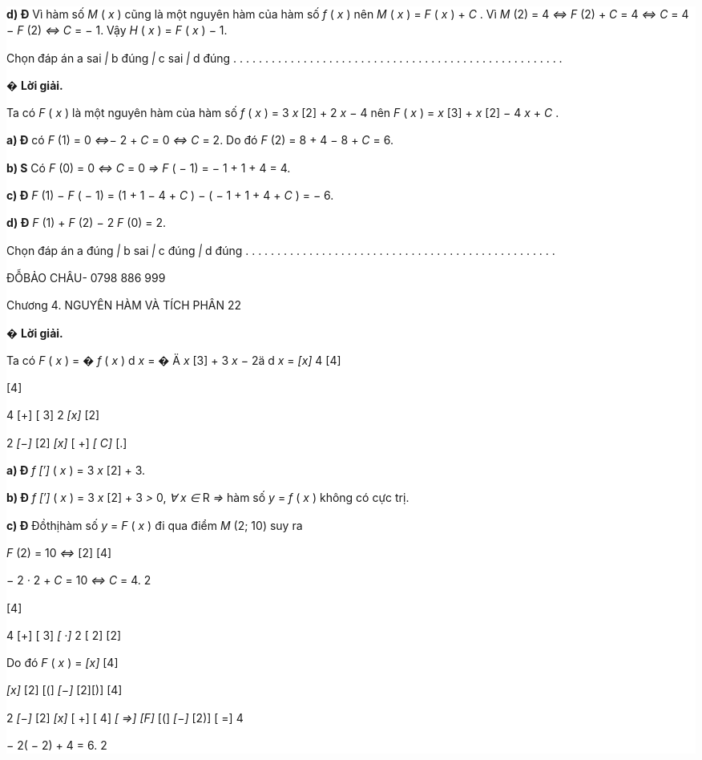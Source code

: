   **d) Đ** Vì hàm số _M_ ( _x_ ) cũng là một nguyên hàm của hàm số _f_ ( _x_ ) nên _M_ ( _x_ ) = _F_ ( _x_ ) + _C_ .
Vì _M_ (2) = 4 _⇔_ _F_ (2) + _C_ = 4 _⇔_ _C_ = 4 _−_ _F_ (2) _⇔_ _C_ = _−_ 1.
Vậy _H_ ( _x_ ) = _F_ ( _x_ ) _−_ 1.

Chọn đáp án a sai _|_ b đúng _|_ c sai _|_ d đúng . . . . . . . . . . . . . . . . . . . . . . . . . . . . . . . . . . . . . . . . . . . . . . . . . . . .

� **Lời giải.**

Ta có _F_ ( _x_ ) là một nguyên hàm của hàm số _f_ ( _x_ ) = 3 _x_ [2] + 2 _x_ _−_ 4 nên _F_ ( _x_ ) = _x_ [3] + _x_ [2] _−_ 4 _x_ + _C_ .

  **a) Đ** có _F_ (1) = 0 _⇔−_ 2 + _C_ = 0 _⇔_ _C_ = 2.
Do đó _F_ (2) = 8 + 4 _−_ 8 + _C_ = 6.

  **b) S** Có _F_ (0) = 0 _⇔_ _C_ = 0 _⇒_ _F_ ( _−_ 1) = _−_ 1 + 1 + 4 = 4.

  **c) Đ** _F_ (1) _−_ _F_ ( _−_ 1) = (1 + 1 _−_ 4 + _C_ ) _−_ ( _−_ 1 + 1 + 4 + _C_ ) = _−_ 6.

  **d) Đ** _F_ (1) + _F_ (2) _−_ 2 _F_ (0) = 2.

Chọn đáp án a đúng _|_ b sai _|_ c đúng _|_ d đúng . . . . . . . . . . . . . . . . . . . . . . . . . . . . . . . . . . . . . . . . . . . . . . . . .

ĐỖBẢO CHÂU- 0798 886 999

Chương 4. NGUYÊN HÀM VÀ TÍCH PHÂN 22

� **Lời giải.**

Ta có _F_ ( _x_ ) = � _f_ ( _x_ ) d _x_ = � Ä _x_ [3] + 3 _x_ _−_ 2ä d _x_ = _[x]_ 4 [4]

[4]

4 [+] [ 3] 2 _[x]_ [2]

2 _[−]_ [2] _[x]_ [ +] _[ C]_ [.]

  **a) Đ** _f_ _[′]_ ( _x_ ) = 3 _x_ [2] + 3.

  **b) Đ** _f_ _[′]_ ( _x_ ) = 3 _x_ [2] + 3 _>_ 0, _∀_ _x_ _∈_ R _⇒_ hàm số _y_ = _f_ ( _x_ ) không có cực trị.

  **c) Đ** Đồthịhàm số _y_ = _F_ ( _x_ ) đi qua điểm _M_ (2; 10) suy ra

_F_ (2) = 10 _⇔_ [2] [4]

_−_ 2 _·_ 2 + _C_ = 10 _⇔_ _C_ = 4.
2

[4]

4 [+] [ 3] _[ ·]_ 2 [ 2] [2]

Do đó _F_ ( _x_ ) = _[x]_ [4]

_[x]_ [2] [(] _[−]_ [2][)] [4]

2 _[−]_ [2] _[x]_ [ +] [ 4] _[ ⇒]_ _[F]_ [(] _[−]_ [2)] [ =] 4

_−_ 2( _−_ 2) + 4 = 6.
2
